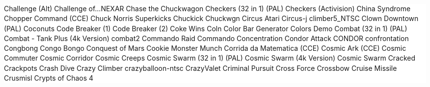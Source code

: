   Challenge (Alt)
Challenge of...NEXAR
Chase the Chuckwagon
Checkers (32 in 1) (PAL)
Checkers (Activision)
China Syndrome
Chopper Command (CCE)
Chuck Norris Superkicks
Chuckick
Chuckwgn
Circus Atari
Circus-j
climber5_NTSC
Clown Downtown (PAL)
Coconuts
Code Breaker (1)
Code Breaker (2)
Coke Wins
Coln
Color Bar Generator
Colors Demo
Combat (32 in 1) (PAL)
Combat - Tank Plus (4k Version)
combat2
Commando Raid
Commando
Concentration
Condor Attack
CONDOR
confrontation
Congbong
Congo Bongo
Conquest of Mars
Cookie Monster Munch
Corrida da Matematica (CCE)
Cosmic Ark (CCE)
Cosmic Commuter
Cosmic Corridor
Cosmic Creeps
Cosmic Swarm (32 in 1) (PAL)
Cosmic Swarm (4k Version)
Cosmic Swarm
Cracked
Crackpots
Crash Dive
Crazy Climber
crazyballoon-ntsc
CrazyValet
Criminal Pursuit
Cross Force
Crossbow
Cruise Missile
Crusmisl
Crypts of Chaos
                                                                                  4
